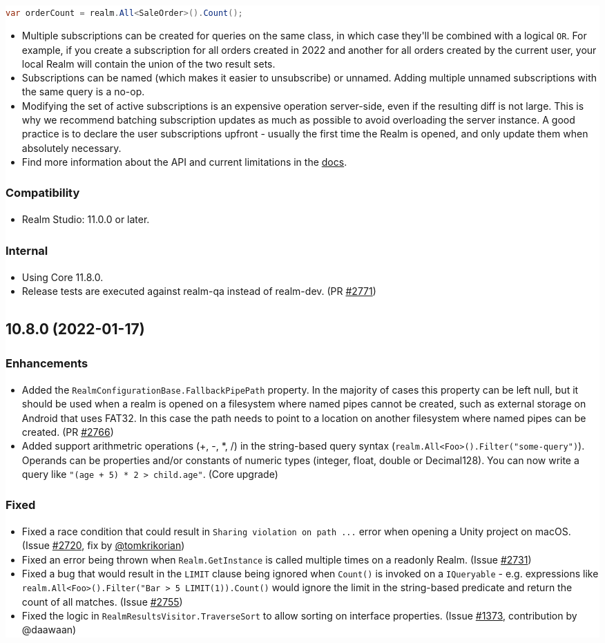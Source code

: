   ```csharp
  var orderCount = realm.All<SaleOrder>().Count();
  ```
  * Multiple subscriptions can be created for queries on the same class, in which case they'll be combined with a logical `OR`. For example, if you create a subscription for all orders created in 2022 and another for all orders created by the current user, your local Realm will contain the union of the two result sets.
  * Subscriptions can be named (which makes it easier to unsubscribe) or unnamed. Adding multiple unnamed subscriptions with the same query is a no-op.
  * Modifying the set of active subscriptions is an expensive operation server-side, even if the resulting diff is not large. This is why we recommend batching subscription updates as much as possible to avoid overloading the server instance. A good practice is to declare the user subscriptions upfront - usually the first time the Realm is opened, and only update them when absolutely necessary.
  * Find more information about the API and current limitations in the [docs](https://docs.mongodb.com/realm/sdk/dotnet/fundamentals/realm-sync/).

### Compatibility
* Realm Studio: 11.0.0 or later.

### Internal
* Using Core 11.8.0.
* Release tests are executed against realm-qa instead of realm-dev. (PR [#2771](https://github.com/realm/realm-dotnet/pull/2771))

## 10.8.0 (2022-01-17)

### Enhancements
* Added the `RealmConfigurationBase.FallbackPipePath` property. In the majority of cases this property can be left null, but it should be used when a realm is opened on a filesystem where named pipes cannot be created, such as external storage on Android that uses FAT32. In this case the path needs to point to a location on another filesystem where named pipes can be created. (PR [#2766](https://github.com/realm/realm-dotnet/pull/2766))
* Added support arithmetric operations (+, -, *, /) in the string-based query syntax (`realm.All<Foo>().Filter("some-query")`). Operands can be properties and/or constants of numeric types (integer, float, double or Decimal128). You can now write a query like `"(age + 5) * 2 > child.age"`. (Core upgrade)

### Fixed
* Fixed a race condition that could result in `Sharing violation on path ...` error when opening a Unity project on macOS. (Issue [#2720](https://github.com/realm/realm-dotnet/issues/2720), fix by [@tomkrikorian](https://github.com/tomkrikorian))
* Fixed an error being thrown when `Realm.GetInstance` is called multiple times on a readonly Realm. (Issue [#2731](https://github.com/realm/realm-dotnet/pull/2731))
* Fixed a bug that would result in the `LIMIT` clause being ignored when `Count()` is invoked on a `IQueryable` - e.g. expressions like `realm.All<Foo>().Filter("Bar > 5 LIMIT(1)).Count()` would ignore the limit in the string-based predicate and return the count of all matches. (Issue [#2755](https://github.com/realm/realm-dotnet/issues/2755))
* Fixed the logic in `RealmResultsVisitor.TraverseSort` to allow sorting on interface properties. (Issue [#1373](https://github.com/realm/realm-dotnet/issues/1373), contribution by @daawaan)
